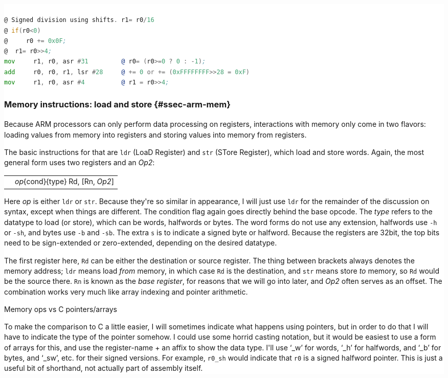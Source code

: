 ```asm {.proglist}

@ Signed division using shifts. r1= r0/16
@ if(r0<0)
@     r0 += 0x0F;
@  r1= r0>>4;
mov     r1, r0, asr #31         @ r0= (r0>=0 ? 0 : -1);
add     r0, r0, r1, lsr #28     @ += 0 or += (0xFFFFFFFF>>28 = 0xF)
mov     r1, r0, asr #4          @ r1 = r0>>4;
```

### Memory instructions: load and store {#ssec-arm-mem}

Because ARM processors can only perform data processing on registers, interactions with memory only come in two flavors: loading values from memory into registers and storing values into memory from registers.

The basic instructions for that are `ldr` (LoaD Register) and `str` (STore Register), which load and store words. Again, the most general form uses two registers and an _Op2_:

<table>
  <tr>
    <td class="eqnrcell"></td>
    <td class="eqcell">
      <i>op</i>{cond}{type} Rd, [Rn, <i>Op2</i>]
    </td>
</table>

Here _op_ is either `ldr` or `str`. Because they're so similar in appearance, I will just use `ldr` for the remainder of the discussion on syntax, except when things are different. The condition flag again goes directly behind the base opcode. The _type_ refers to the datatype to load (or store), which can be words, halfwords or bytes. The word forms do not use any extension, halfwords use `-h` or `-sh`, and bytes use `-b` and `-sb`. The extra `s` is to indicate a signed byte or halfword. Because the registers are 32bit, the top bits need to be sign-extended or zero-extended, depending on the desired datatype.

The first register here, `Rd` can be either the destination or source register. The thing between brackets always denotes the memory address; `ldr` means load _from_ memory, in which case `Rd` is the destination, and `str` means store _to_ memory, so `Rd` would be the source there. `Rn` is known as the <dfn>base register</dfn>, for reasons that we will go into later, and _Op2_ often serves as an offset. The combination works very much like array indexing and pointer arithmetic.

<div class="note">

<div class="nh">

Memory ops vs C pointers/arrays

</div>

To make the comparison to C a little easier, I will sometimes indicate what happens using pointers, but in order to do that I will have to indicate the type of the pointer somehow. I could use some horrid casting notation, but it would be easiest to use a form of arrays for this, and use the register-name + an affix to show the data type. I'll use ‘\_w’ for words, ‘\_h’ for halfwords, and ‘\_b’ for bytes, and ‘\_sw’, etc. for their signed versions. For example, `r0_sh` would indicate that `r0` is a signed halfword pointer. This is just a useful bit of shorthand, not actually part of assembly itself.
